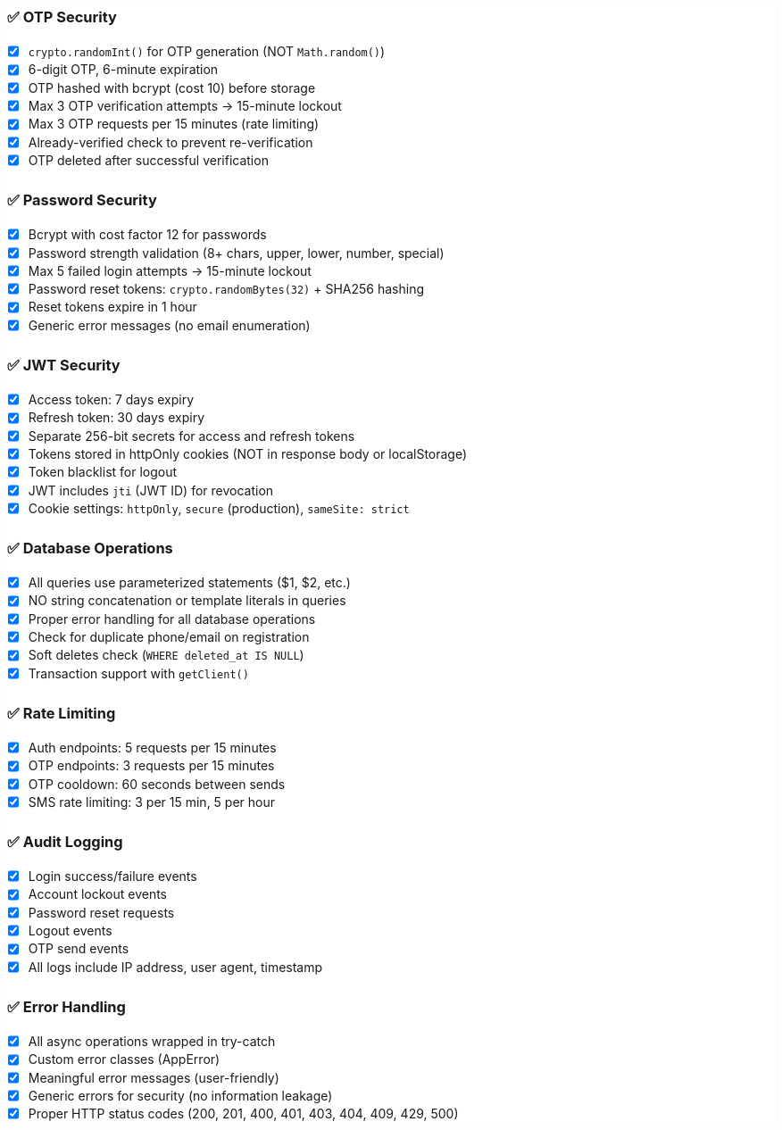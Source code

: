 ### ✅ OTP Security
- [x] `crypto.randomInt()` for OTP generation (NOT `Math.random()`)
- [x] 6-digit OTP, 6-minute expiration
- [x] OTP hashed with bcrypt (cost 10) before storage
- [x] Max 3 OTP verification attempts → 15-minute lockout
- [x] Max 3 OTP requests per 15 minutes (rate limiting)
- [x] Already-verified check to prevent re-verification
- [x] OTP deleted after successful verification

### ✅ Password Security
- [x] Bcrypt with cost factor 12 for passwords
- [x] Password strength validation (8+ chars, upper, lower, number, special)
- [x] Max 5 failed login attempts → 15-minute lockout
- [x] Password reset tokens: `crypto.randomBytes(32)` + SHA256 hashing
- [x] Reset tokens expire in 1 hour
- [x] Generic error messages (no email enumeration)

### ✅ JWT Security
- [x] Access token: 7 days expiry
- [x] Refresh token: 30 days expiry
- [x] Separate 256-bit secrets for access and refresh tokens
- [x] Tokens stored in httpOnly cookies (NOT in response body or localStorage)
- [x] Token blacklist for logout
- [x] JWT includes `jti` (JWT ID) for revocation
- [x] Cookie settings: `httpOnly`, `secure` (production), `sameSite: strict`

### ✅ Database Operations
- [x] All queries use parameterized statements ($1, $2, etc.)
- [x] NO string concatenation or template literals in queries
- [x] Proper error handling for all database operations
- [x] Check for duplicate phone/email on registration
- [x] Soft deletes check (`WHERE deleted_at IS NULL`)
- [x] Transaction support with `getClient()`

### ✅ Rate Limiting
- [x] Auth endpoints: 5 requests per 15 minutes
- [x] OTP endpoints: 3 requests per 15 minutes
- [x] OTP cooldown: 60 seconds between sends
- [x] SMS rate limiting: 3 per 15 min, 5 per hour

### ✅ Audit Logging
- [x] Login success/failure events
- [x] Account lockout events
- [x] Password reset requests
- [x] Logout events
- [x] OTP send events
- [x] All logs include IP address, user agent, timestamp

### ✅ Error Handling
- [x] All async operations wrapped in try-catch
- [x] Custom error classes (AppError)
- [x] Meaningful error messages (user-friendly)
- [x] Generic errors for security (no information leakage)
- [x] Proper HTTP status codes (200, 201, 400, 401, 403, 404, 409, 429, 500)
